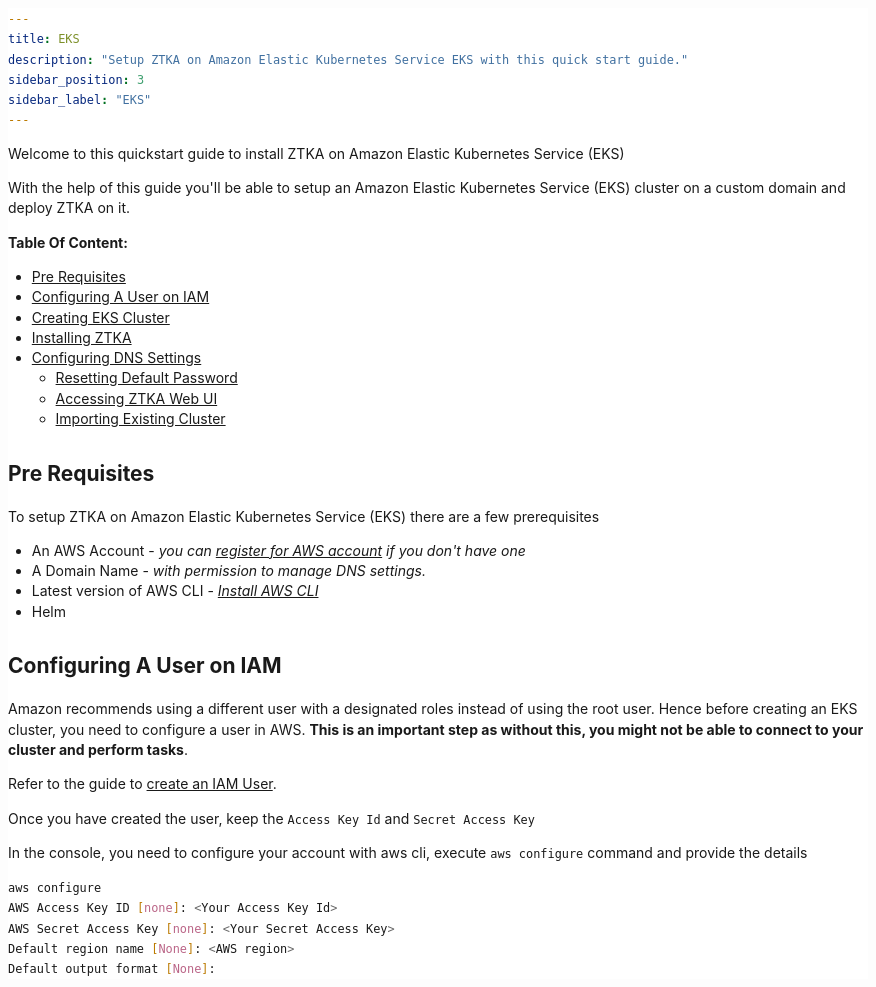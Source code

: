 ```yaml
---
title: EKS
description: "Setup ZTKA on Amazon Elastic Kubernetes Service EKS with this quick start guide."
sidebar_position: 3
sidebar_label: "EKS"
---
```


Welcome to this quickstart guide to install ZTKA on Amazon Elastic Kubernetes Service (EKS)

With the help of this guide you'll be able to setup an Amazon Elastic Kubernetes Service (EKS) cluster on a custom domain and deploy ZTKA on it.

**Table Of Content:**

- [Pre Requisites](#pre-requisites)
- [Configuring A User on IAM](#configuring-a-user-on-iam)
- [Creating EKS Cluster](#creating-eks-cluster)
- [Installing ZTKA](#installing-ztka)
- [Configuring DNS Settings](#configuring-dns-settings)
  - [Resetting Default Password](#resetting-default-password)
  - [Accessing ZTKA Web UI](#accessing-ztka-web-ui)
  - [Importing Existing Cluster](#importing-existing-cluster)

## Pre Requisites

To setup ZTKA on Amazon Elastic Kubernetes Service (EKS) there are a few prerequisites

- An AWS Account - _you can [register for AWS account](https://aws.amazon.com/resources/create-account/) if you don't have one_
- A Domain Name - _with permission to manage DNS settings._
- Latest version of AWS CLI - _[Install AWS CLI](https://docs.aws.amazon.com/cli/latest/userguide/getting-started-install.html)_
- Helm

## Configuring A User on IAM

Amazon recommends using a different user with a designated roles instead of using the root user. Hence before creating an EKS cluster, you need to configure a user in AWS. **This is an important step as without this, you might not be able to connect to your cluster and perform tasks**.

Refer to the guide to [create an IAM User](https://docs.aws.amazon.com/IAM/latest/UserGuide/getting-started_create-admin-group.html).

Once you have created the user, keep the `Access Key Id` and `Secret Access Key`

In the console, you need to configure your account with aws cli, execute `aws configure` command and provide the details

```bash
aws configure
AWS Access Key ID [none]: <Your Access Key Id>
AWS Secret Access Key [none]: <Your Secret Access Key>
Default region name [None]: <AWS region>
Default output format [None]:

```
